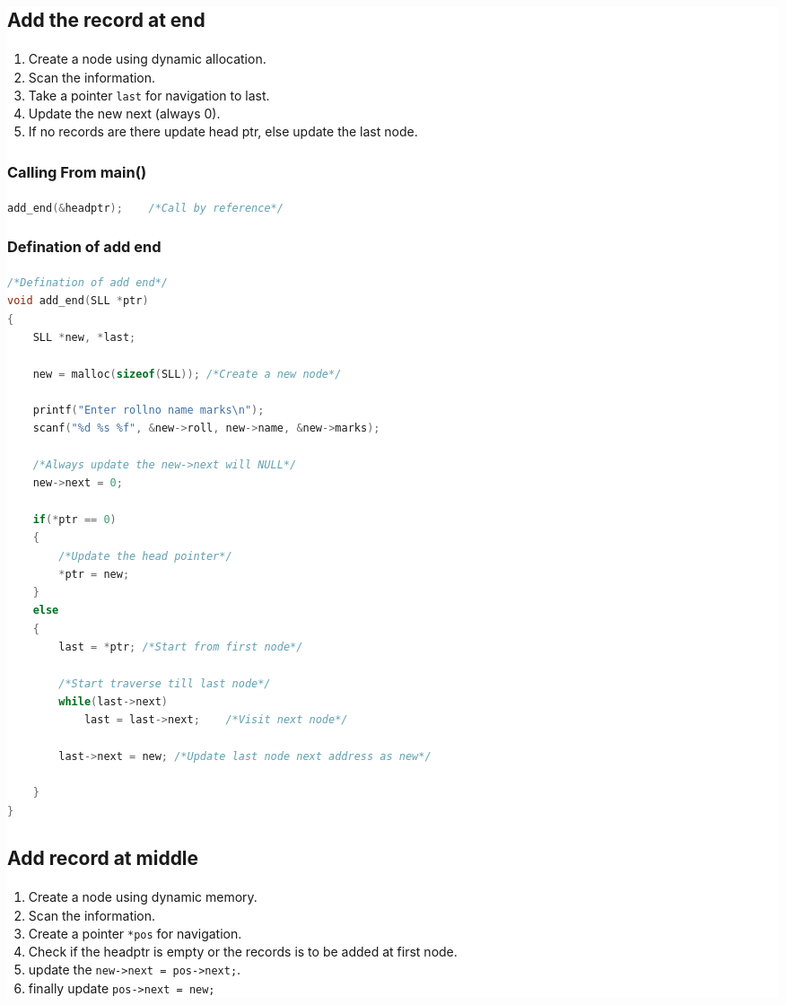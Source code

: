 


## Add the record at end
1. Create a node using dynamic allocation.
2. Scan the information.
3. Take a pointer `last` for navigation to last.
4. Update the new next (always 0).
5. If no records are there update head ptr, else update the last node.

### Calling From main()
```c
add_end(&headptr);    /*Call by reference*/
````
### Defination of add end  
```c
/*Defination of add end*/
void add_end(SLL *ptr)
{
    SLL *new, *last;

    new = malloc(sizeof(SLL)); /*Create a new node*/

    printf("Enter rollno name marks\n");
    scanf("%d %s %f", &new->roll, new->name, &new->marks);

    /*Always update the new->next will NULL*/
    new->next = 0;

    if(*ptr == 0)
    {
        /*Update the head pointer*/
        *ptr = new;    
    }
    else
    {
        last = *ptr; /*Start from first node*/

        /*Start traverse till last node*/
        while(last->next)
            last = last->next;    /*Visit next node*/

        last->next = new; /*Update last node next address as new*/
        
    }
}
```

## Add record at middle  
1. Create a node using dynamic memory.
2. Scan the information.
3. Create a pointer `*pos` for navigation.
4. Check if the headptr is empty or the records is to be added at first node.
5. update the `new->next = pos->next;`.
6. finally update `pos->next = new;`
